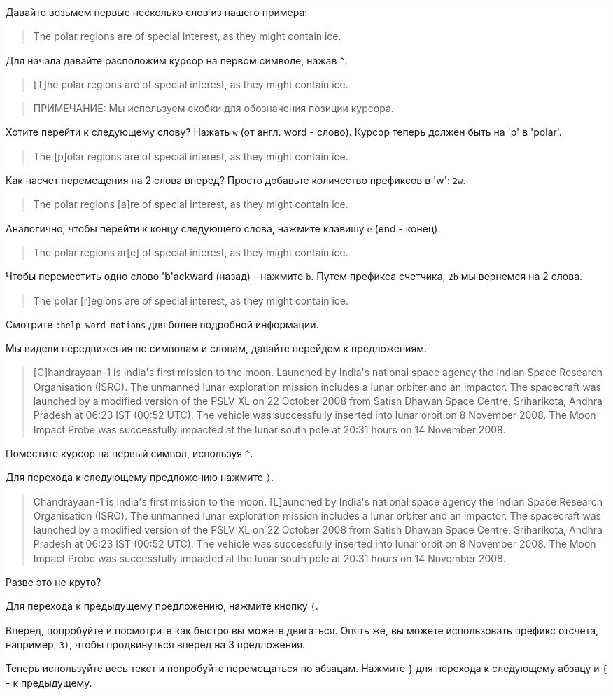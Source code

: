 Давайте возьмем первые несколько слов из нашего примера:

> The polar regions are of special interest, as they might contain ice.

Для начала давайте расположим курсор на первом символе, нажав `^`.

> [T]he polar regions are of special interest, as they might contain ice.



> ПРИМЕЧАНИЕ: Мы используем скобки для обозначения позиции курсора.

Хотите перейти к следующему слову? Нажать `w` (от англ. word - слово). Курсор теперь должен быть на 'p' в 'polar'.

> The [p]olar regions are of special interest, as they might contain ice.

Как насчет перемещения на 2 слова вперед? Просто добавьте количество префиксов в 'w': `2w`.

> The polar regions [a]re of special interest, as they might contain ice.

Аналогично, чтобы перейти к концу следующего слова, нажмите клавишу `e` (end - конец).

> The polar regions ar[e] of special interest, as they might contain ice.

Чтобы переместить одно слово 'b'ackward (назад) - нажмите `b`. Путем префикса счетчика, `2b` мы вернемся на 2 слова.

> The polar [r]egions are of special interest, as they might contain ice.

Смотрите `:help word-motions` для более подробной информации.

Мы видели передвижения по символам и словам, давайте перейдем к предложениям.

> [C]handrayaan-1 is India's first mission to the moon. Launched by India's national space agency the Indian Space Research Organisation (ISRO). The unmanned lunar exploration mission includes a lunar orbiter and an impactor. The spacecraft was launched by a modified version of the PSLV XL on 22 October 2008 from Satish Dhawan Space Centre, Sriharikota, Andhra Pradesh at 06:23 IST (00:52 UTC). The vehicle was successfully inserted into lunar orbit on 8 November 2008. The Moon Impact Probe was successfully impacted at the lunar south pole at 20:31 hours on 14 November 2008.

Поместите курсор на первый символ, используя `^`.

Для перехода к следующему предложению нажмите `)`.

> Chandrayaan-1 is India's first mission to the moon. [L]aunched by India's national space agency the Indian Space Research Organisation (ISRO). The unmanned lunar exploration mission includes a lunar orbiter and an impactor. The spacecraft was launched by a modified version of the PSLV XL on 22 October 2008 from Satish Dhawan Space Centre, Sriharikota, Andhra Pradesh at 06:23 IST (00:52 UTC). The vehicle was successfully inserted into lunar orbit on 8 November 2008. The Moon Impact Probe was successfully impacted at the lunar south pole at 20:31 hours on 14 November 2008.

Разве это не круто?

Для перехода к предыдущему предложению, нажмите кнопку `(`.

Вперед, попробуйте и посмотрите как быстро вы можете двигаться. Опять же, вы можете использовать префикс отсчета, например, `3)`, чтобы продвинуться вперед на 3 предложения.

Теперь используйте весь текст и попробуйте перемещаться по абзацам. Нажмите `}` для перехода к следующему абзацу и `{` - к предыдущему.
